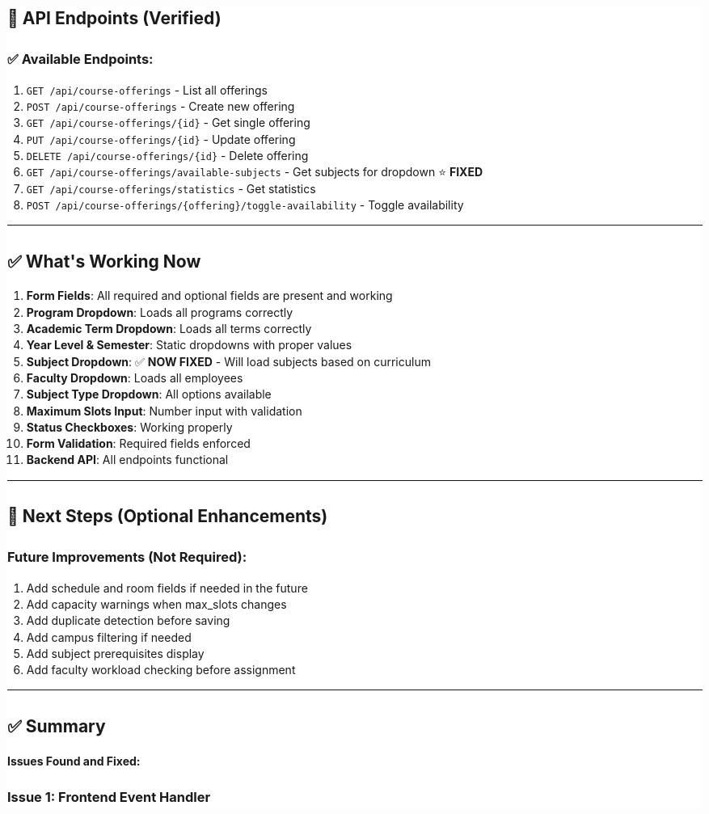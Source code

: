 
## 🎯 API Endpoints (Verified)

### ✅ Available Endpoints:

1. `GET /api/course-offerings` - List all offerings
2. `POST /api/course-offerings` - Create new offering
3. `GET /api/course-offerings/{id}` - Get single offering
4. `PUT /api/course-offerings/{id}` - Update offering
5. `DELETE /api/course-offerings/{id}` - Delete offering
6. `GET /api/course-offerings/available-subjects` - Get subjects for dropdown ⭐ **FIXED**
7. `GET /api/course-offerings/statistics` - Get statistics
8. `POST /api/course-offerings/{offering}/toggle-availability` - Toggle availability

---

## ✅ What's Working Now

1. **Form Fields**: All required and optional fields are present and working
2. **Program Dropdown**: Loads all programs correctly
3. **Academic Term Dropdown**: Loads all terms correctly
4. **Year Level & Semester**: Static dropdowns with proper values
5. **Subject Dropdown**: ✅ **NOW FIXED** - Will load subjects based on curriculum
6. **Faculty Dropdown**: Loads all employees
7. **Subject Type Dropdown**: All options available
8. **Maximum Slots Input**: Number input with validation
9. **Status Checkboxes**: Working properly
10. **Form Validation**: Required fields enforced
11. **Backend API**: All endpoints functional

---

## 🚀 Next Steps (Optional Enhancements)

### Future Improvements (Not Required):

1. Add schedule and room fields if needed in the future
2. Add capacity warnings when max_slots changes
3. Add duplicate detection before saving
4. Add campus filtering if needed
5. Add subject prerequisites display
6. Add faculty workload checking before assignment

---

## ✅ Summary

**Issues Found and Fixed:**

### Issue 1: Frontend Event Handler

